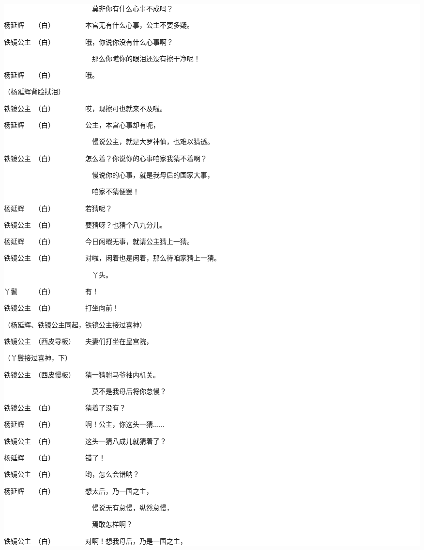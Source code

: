 　　　　　　　　　　　　　莫非你有什么心事不成吗？

杨延辉　　（白）　　　　　本宫无有什么心事，公主不要多疑。

铁镜公主　（白）　　　　　哦，你说你没有什么心事啊？

　　　　　　　　　　　　　那么你瞧你的眼泪还没有擦干净呢！

杨延辉　　（白）　　　　　哦。

（杨延辉背脸拭泪）

铁镜公主　（白）　　　　　哎，现擦可也就来不及啦。

杨延辉　　（白）　　　　　公主，本宫心事却有呃，

　　　　　　　　　　　　　慢说公主，就是大罗神仙，也难以猜透。

铁镜公主　（白）　　　　　怎么着？你说你的心事咱家我猜不着啊？

　　　　　　　　　　　　　慢说你的心事，就是我母后的国家大事，

　　　　　　　　　　　　　咱家不猜便罢！

杨延辉　　（白）　　　　　若猜呢？

铁镜公主　（白）　　　　　要猜呀？也猜个八九分儿。

杨延辉　　（白）　　　　　今日闲暇无事，就请公主猜上一猜。

铁镜公主　（白）　　　　　对啦，闲着也是闲着，那么待咱家猜上一猜。

　　　　　　　　　　　　　丫头。

丫鬟　　　（白）　　　　　有！

铁镜公主　（白）　　　　　打坐向前！

（杨延辉、铁镜公主同起，铁镜公主接过喜神）

铁镜公主　（西皮导板）　　夫妻们打坐在皇宫院，

（丫鬟接过喜神，下）

铁镜公主　（西皮慢板）　　猜一猜驸马爷袖内机关。

　　　　　　　　　　　　　莫不是我母后将你怠慢？

铁镜公主　（白）　　　　　猜着了没有？

杨延辉　　（白）　　　　　啊！公主，你这头一猜……

铁镜公主　（白）　　　　　这头一猜八成儿就猜着了？

杨延辉　　（白）　　　　　错了！

铁镜公主　（白）　　　　　哟，怎么会错呐？

杨延辉　　（白）　　　　　想太后，乃一国之主，

　　　　　　　　　　　　　慢说无有怠慢，纵然怠慢，

　　　　　　　　　　　　　焉敢怎样啊？

铁镜公主　（白）　　　　　对啊！想我母后，乃是一国之主，
